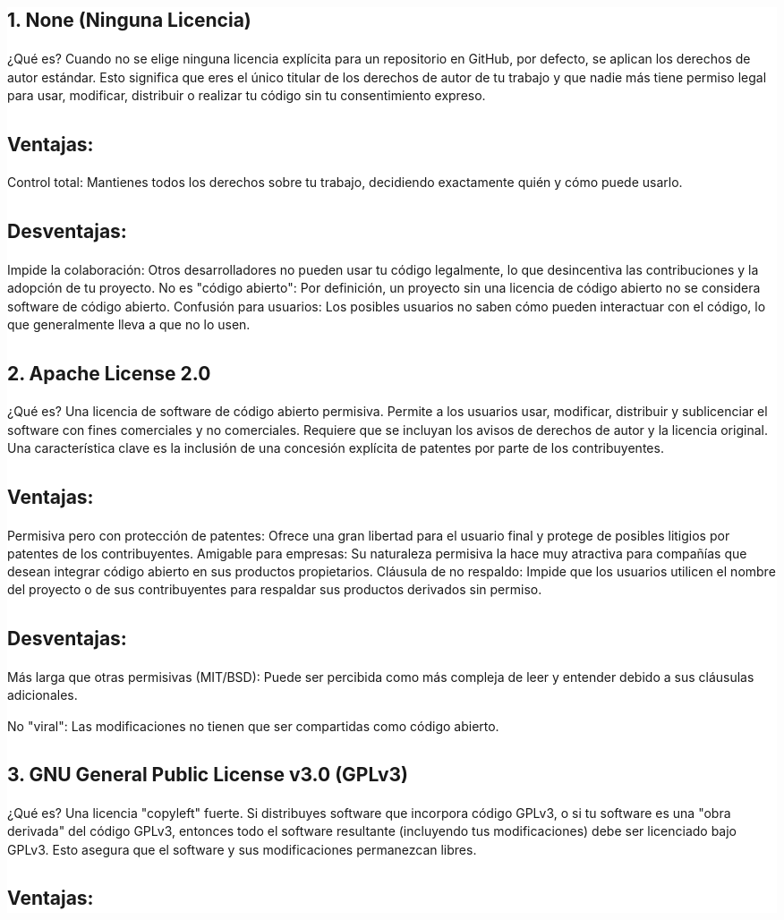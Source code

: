 ## 1. None (Ninguna Licencia) 

¿Qué es? Cuando no se elige ninguna licencia explícita para un repositorio en GitHub, por defecto, se aplican los derechos de autor estándar. Esto significa que eres el único titular de los derechos de autor de tu trabajo y que nadie más tiene permiso legal para usar, modificar, distribuir o realizar tu código sin tu consentimiento expreso. 

## Ventajas: 
Control total: Mantienes todos los derechos sobre tu trabajo, decidiendo exactamente quién y cómo puede usarlo. 

## Desventajas: 
Impide la colaboración: Otros desarrolladores no pueden usar tu código legalmente, lo que desincentiva las contribuciones y la adopción de tu proyecto. 
No es "código abierto": Por definición, un proyecto sin una licencia de código abierto no se considera software de código abierto. 
Confusión para usuarios: Los posibles usuarios no saben cómo pueden interactuar con el código, lo que generalmente lleva a que no lo usen. 

## 2. Apache License 2.0 

¿Qué es? Una licencia de software de código abierto permisiva. Permite a los usuarios usar, modificar, distribuir y sublicenciar el software con fines comerciales y no comerciales. Requiere que se incluyan los avisos de derechos de autor y la licencia original. Una característica clave es la inclusión de una concesión explícita de patentes por parte de los contribuyentes. 

## Ventajas: 
Permisiva pero con protección de patentes: Ofrece una gran libertad para el usuario final y protege de posibles litigios por patentes de los contribuyentes. 
Amigable para empresas: Su naturaleza permisiva la hace muy atractiva para compañías que desean integrar código abierto en sus productos propietarios. 
Cláusula de no respaldo: Impide que los usuarios utilicen el nombre del proyecto o de sus contribuyentes para respaldar sus productos derivados sin permiso. 

## Desventajas: 

Más larga que otras permisivas (MIT/BSD): Puede ser percibida como más compleja de leer y entender debido a sus cláusulas adicionales. 

No "viral": Las modificaciones no tienen que ser compartidas como código abierto. 

## 3. GNU General Public License v3.0 (GPLv3) 

¿Qué es? Una licencia "copyleft" fuerte. Si distribuyes software que incorpora código GPLv3, o si tu software es una "obra derivada" del código GPLv3, entonces todo el software resultante (incluyendo tus modificaciones) debe ser licenciado bajo GPLv3. Esto asegura que el software y sus modificaciones permanezcan libres. 

## Ventajas: 
